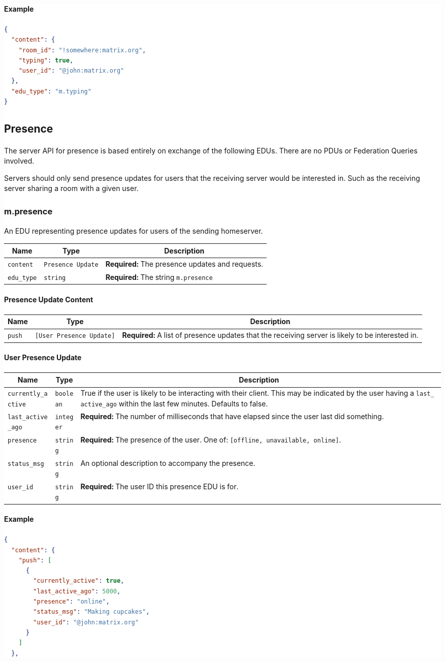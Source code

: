 #### Example

```json
{
  "content": {
    "room_id": "!somewhere:matrix.org",
    "typing": true,
    "user_id": "@john:matrix.org"
  },
  "edu_type": "m.typing"
}
```

## Presence

The server API for presence is based entirely on exchange of the following EDUs. There are no PDUs or Federation Queries involved.

Servers should only send presence updates for users that the receiving server would be interested in. Such as the receiving server sharing a room with a given user.

### m.presence

An EDU representing presence updates for users of the sending homeserver.

| Name | Type | Description |
| --- | --- | --- |
| `content` | `Presence Update` | **Required:** The presence updates and requests. |
| `edu_type` | `string` | **Required:** The string `m.presence` |

#### Presence Update Content

| Name | Type | Description |
| --- | --- | --- |
| `push` | `[User Presence Update]` | **Required:** A list of presence updates that the receiving server is likely to be interested in. |

#### User Presence Update

| Name | Type | Description |
| --- | --- | --- |
| `currently_active` | `boolean` | True if the user is likely to be interacting with their client. This may be indicated by the user having a `last_active_ago` within the last few minutes. Defaults to false. |
| `last_active_ago` | `integer` | **Required:** The number of milliseconds that have elapsed since the user last did something. |
| `presence` | `string` | **Required:** The presence of the user. One of: `[offline, unavailable, online]`. |
| `status_msg` | `string` | An optional description to accompany the presence. |
| `user_id` | `string` | **Required:** The user ID this presence EDU is for. |

#### Example

```json
{
  "content": {
    "push": [
      {
        "currently_active": true,
        "last_active_ago": 5000,
        "presence": "online",
        "status_msg": "Making cupcakes",
        "user_id": "@john:matrix.org"
      }
    ]
  },
```